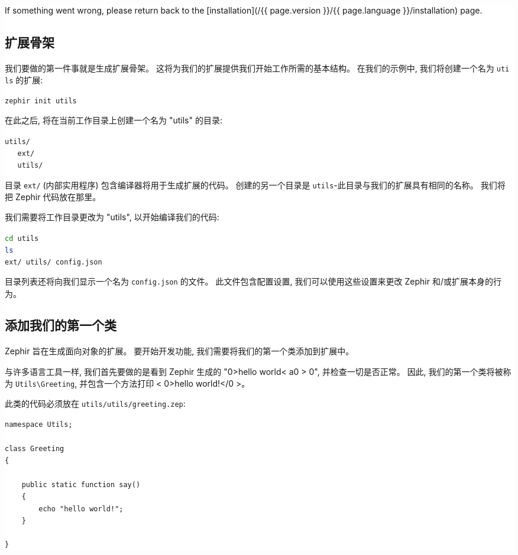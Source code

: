 
If something went wrong, please return back to the [installation](/{{ page.version }}/{{ page.language }}/installation) page.

<a id='extension-skeleton'></a>

## 扩展骨架

我们要做的第一件事就是生成扩展骨架。 这将为我们的扩展提供我们开始工作所需的基本结构。 在我们的示例中, 我们将创建一个名为 `utils` 的扩展:

```bash
zephir init utils
```

在此之后, 将在当前工作目录上创建一个名为 "utils" 的目录:

```bash
utils/
   ext/
   utils/
```

目录 `ext/` (内部实用程序) 包含编译器将用于生成扩展的代码。 创建的另一个目录是 `utils`-此目录与我们的扩展具有相同的名称。 我们将把 Zephir 代码放在那里。

我们需要将工作目录更改为 "utils", 以开始编译我们的代码:

```bash
cd utils
ls
ext/ utils/ config.json
```

目录列表还将向我们显示一个名为 `config.json` 的文件。 此文件包含配置设置, 我们可以使用这些设置来更改 Zephir 和/或扩展本身的行为。

<a id='adding-our-first-class'></a>

## 添加我们的第一个类

Zephir 旨在生成面向对象的扩展。 要开始开发功能, 我们需要将我们的第一个类添加到扩展中。

与许多语言工具一样, 我们首先要做的是看到 Zephir 生成的 "0>hello world< a0 > 0", 并检查一切是否正常。 因此, 我们的第一个类将被称为 `Utils\Greeting`, 并包含一个方法打印 < 0>hello world!</0 >。

此类的代码必须放在 `utils/utils/greeting.zep`:

```zephir
namespace Utils;

class Greeting
{

    public static function say()
    {
        echo "hello world!";
    }

}
```
